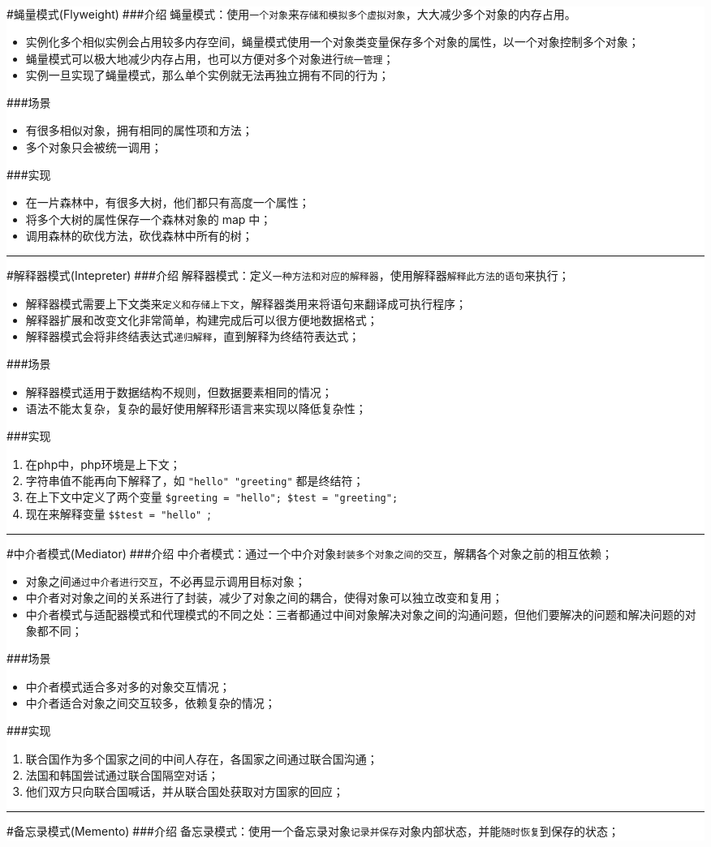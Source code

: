 #蝇量模式(Flyweight)
###介绍
蝇量模式：使用`一个对象`来`存储和模拟多个虚拟对象`，大大减少多个对象的内存占用。

- 实例化多个相似实例会占用较多内存空间，蝇量模式使用一个对象类变量保存多个对象的属性，以一个对象控制多个对象；
- 蝇量模式可以极大地减少内存占用，也可以方便对多个对象进行`统一管理`；
- 实例一旦实现了蝇量模式，那么单个实例就无法再独立拥有不同的行为；

###场景
- 有很多相似对象，拥有相同的属性项和方法；
- 多个对象只会被统一调用；

###实现
- 在一片森林中，有很多大树，他们都只有高度一个属性；
- 将多个大树的属性保存一个森林对象的 map 中；
- 调用森林的砍伐方法，砍伐森林中所有的树；

---
#解释器模式(Intepreter)
###介绍
解释器模式：定义`一种方法和对应的解释器`，使用解释器`解释此方法的语句`来执行；

- 解释器模式需要上下文类来`定义和存储上下文`，解释器类用来将语句来翻译成可执行程序；
- 解释器扩展和改变文化非常简单，构建完成后可以很方便地数据格式；
- 解释器模式会将非终结表达式`递归解释`，直到解释为终结符表达式；

###场景
- 解释器模式适用于数据结构不规则，但数据要素相同的情况；
- 语法不能太复杂，复杂的最好使用解释形语言来实现以降低复杂性；

###实现
1. 在php中，php环境是上下文；
2. 字符串值不能再向下解释了，如  `"hello" "greeting"` 都是终结符；
3. 在上下文中定义了两个变量 `$greeting = "hello"; $test = "greeting";`
4. 现在来解释变量 `$$test = "hello" `;

---
#中介者模式(Mediator)
###介绍
中介者模式：通过一个中介对象`封装多个对象之间的交互`，解耦各个对象之前的相互依赖；

- 对象之间`通过中介者进行交互`，不必再显示调用目标对象；
- 中介者对对象之间的关系进行了封装，减少了对象之间的耦合，使得对象可以独立改变和复用；
- 中介者模式与适配器模式和代理模式的不同之处：三者都通过中间对象解决对象之间的沟通问题，但他们要解决的问题和解决问题的对象都不同；

###场景
- 中介者模式适合多对多的对象交互情况；
- 中介者适合对象之间交互较多，依赖复杂的情况；

###实现
1. 联合国作为多个国家之间的中间人存在，各国家之间通过联合国沟通；
2. 法国和韩国尝试通过联合国隔空对话；
3. 他们双方只向联合国喊话，并从联合国处获取对方国家的回应；

---
#备忘录模式(Memento)
###介绍
备忘录模式：使用一个备忘录对象`记录并保存`对象内部状态，并能`随时恢复`到保存的状态；

